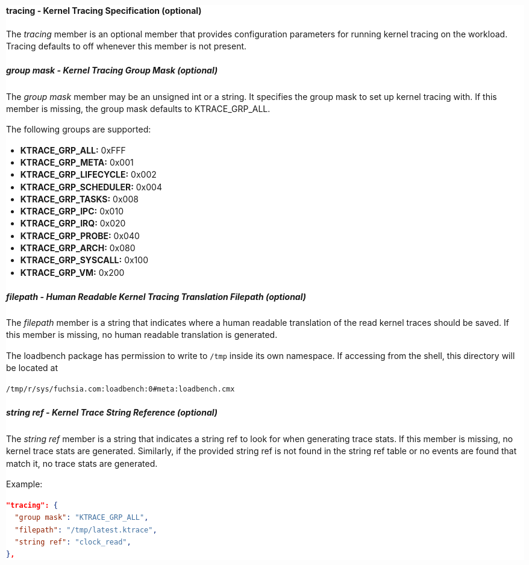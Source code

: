 ```JSON
```

#### tracing - Kernel Tracing Specification (optional)

The *tracing* member is an optional member that provides configuration
parameters for running kernel tracing on the workload. Tracing defaults to off
whenever this member is not present.

##### group mask - Kernel Tracing Group Mask (optional)

The *group mask* member may be an unsigned int or a string. It specifies the
group mask to set up kernel tracing with. If this member is missing, the group
mask defaults to KTRACE_GRP_ALL.

The following groups are supported:
* **KTRACE_GRP_ALL:** 0xFFF
* **KTRACE_GRP_META:** 0x001
* **KTRACE_GRP_LIFECYCLE:** 0x002
* **KTRACE_GRP_SCHEDULER:** 0x004
* **KTRACE_GRP_TASKS:** 0x008
* **KTRACE_GRP_IPC:** 0x010
* **KTRACE_GRP_IRQ:** 0x020
* **KTRACE_GRP_PROBE:** 0x040
* **KTRACE_GRP_ARCH:** 0x080
* **KTRACE_GRP_SYSCALL:** 0x100
* **KTRACE_GRP_VM:** 0x200

##### filepath - Human Readable Kernel Tracing Translation Filepath (optional)

The *filepath* member is a string that indicates where a human readable
translation of the read kernel traces should be saved. If this member is
missing, no human readable translation is generated.

The loadbench package has permission to write to `/tmp` inside its own namespace.
If accessing from the shell, this directory will be located at

```
/tmp/r/sys/fuchsia.com:loadbench:0#meta:loadbench.cmx
```

##### string ref - Kernel Trace String Reference (optional)

The *string ref* member is a string that indicates a string ref to look for
when generating trace stats. If this member is missing, no kernel trace stats
are generated. Similarly, if the provided string ref is not found in the string
ref table or no events are found that match it, no trace stats are generated.

Example:
```JSON
"tracing": {
  "group mask": "KTRACE_GRP_ALL",
  "filepath": "/tmp/latest.ktrace",
  "string ref": "clock_read",
},
```
